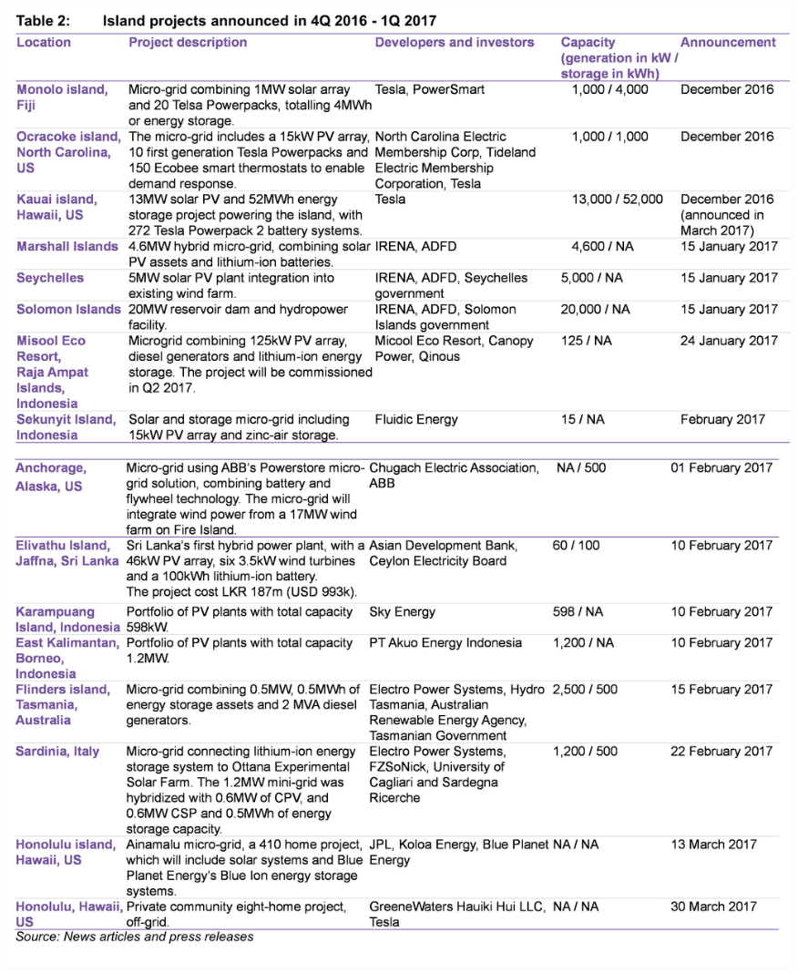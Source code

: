 ![OG - table2a - Island projects announced in 4Q 2016](/assets/images/content/offgrid/2017q2/Table-2_Island-projects-1.png)
![OG - table2b - Island projects announced in 4Q 2016](/assets/images/content/offgrid/2017q2/Table-2_Island-projects-2.png)
